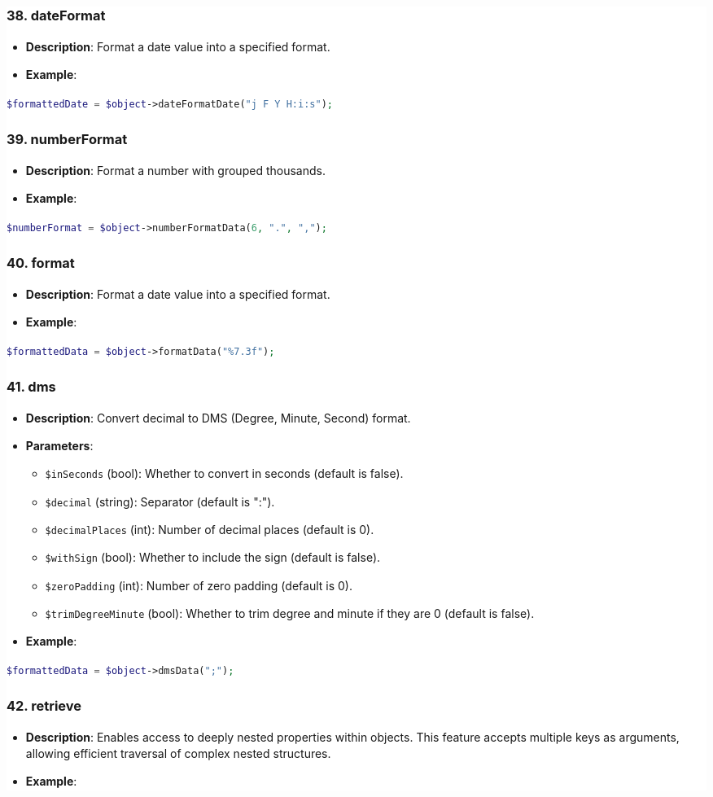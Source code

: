 ### 38. **dateFormat**

-   **Description**: Format a date value into a specified format.
    
-   **Example**:

```php
$formattedDate = $object->dateFormatDate("j F Y H:i:s");
```

### 39. **numberFormat**

-   **Description**: Format a number with grouped thousands.
    
-   **Example**:

```php
$numberFormat = $object->numberFormatData(6, ".", ",");
```

### 40. **format**

-   **Description**: Format a date value into a specified format.
    
-   **Example**:

```php
$formattedData = $object->formatData("%7.3f");
```

### 41. **dms**

-   **Description**: Convert decimal to DMS (Degree, Minute, Second) format.
    
-   **Parameters**:
    
    -   `$inSeconds` (bool): Whether to convert in seconds (default is false).
        
    -   `$decimal` (string): Separator (default is ":").
        
    -   `$decimalPlaces` (int): Number of decimal places (default is 0).
        
    -   `$withSign` (bool): Whether to include the sign (default is false).
        
    -   `$zeroPadding` (int): Number of zero padding (default is 0).
        
    -   `$trimDegreeMinute` (bool): Whether to trim degree and minute if they are 0 (default is false).
        
-   **Example**:

```php
$formattedData = $object->dmsData(";");
```

### 42. **retrieve**

-   **Description**: Enables access to deeply nested properties within objects. This feature accepts multiple keys as arguments, allowing efficient traversal of complex nested structures.

-   **Example**:
